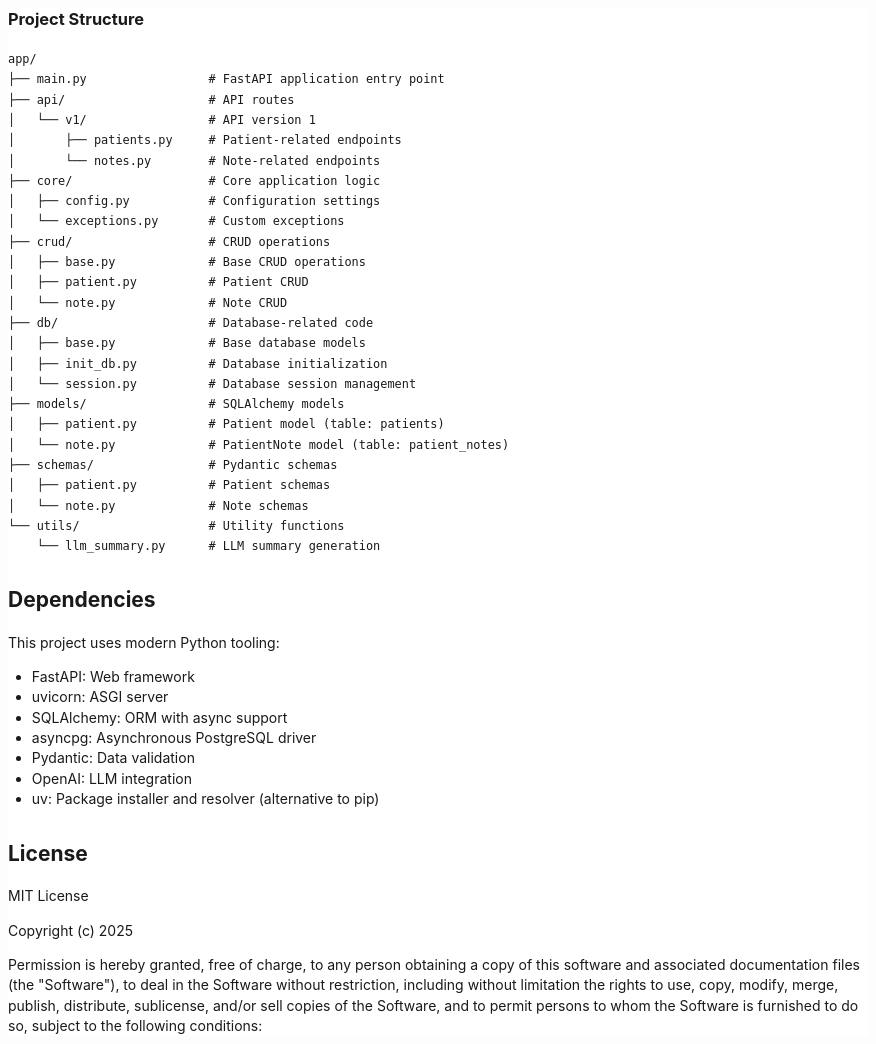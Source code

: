 ### Project Structure
```
app/
├── main.py                 # FastAPI application entry point
├── api/                    # API routes
│   └── v1/                 # API version 1
│       ├── patients.py     # Patient-related endpoints
│       └── notes.py        # Note-related endpoints
├── core/                   # Core application logic
│   ├── config.py           # Configuration settings
│   └── exceptions.py       # Custom exceptions
├── crud/                   # CRUD operations
│   ├── base.py             # Base CRUD operations
│   ├── patient.py          # Patient CRUD
│   └── note.py             # Note CRUD
├── db/                     # Database-related code
│   ├── base.py             # Base database models
│   ├── init_db.py          # Database initialization
│   └── session.py          # Database session management
├── models/                 # SQLAlchemy models
│   ├── patient.py          # Patient model (table: patients)
│   └── note.py             # PatientNote model (table: patient_notes)
├── schemas/                # Pydantic schemas
│   ├── patient.py          # Patient schemas
│   └── note.py             # Note schemas
└── utils/                  # Utility functions
    └── llm_summary.py      # LLM summary generation
```

## Dependencies

This project uses modern Python tooling:
- FastAPI: Web framework
- uvicorn: ASGI server
- SQLAlchemy: ORM with async support
- asyncpg: Asynchronous PostgreSQL driver
- Pydantic: Data validation
- OpenAI: LLM integration
- uv: Package installer and resolver (alternative to pip)

## License

MIT License

Copyright (c) 2025

Permission is hereby granted, free of charge, to any person obtaining a copy
of this software and associated documentation files (the "Software"), to deal
in the Software without restriction, including without limitation the rights
to use, copy, modify, merge, publish, distribute, sublicense, and/or sell
copies of the Software, and to permit persons to whom the Software is
furnished to do so, subject to the following conditions:
